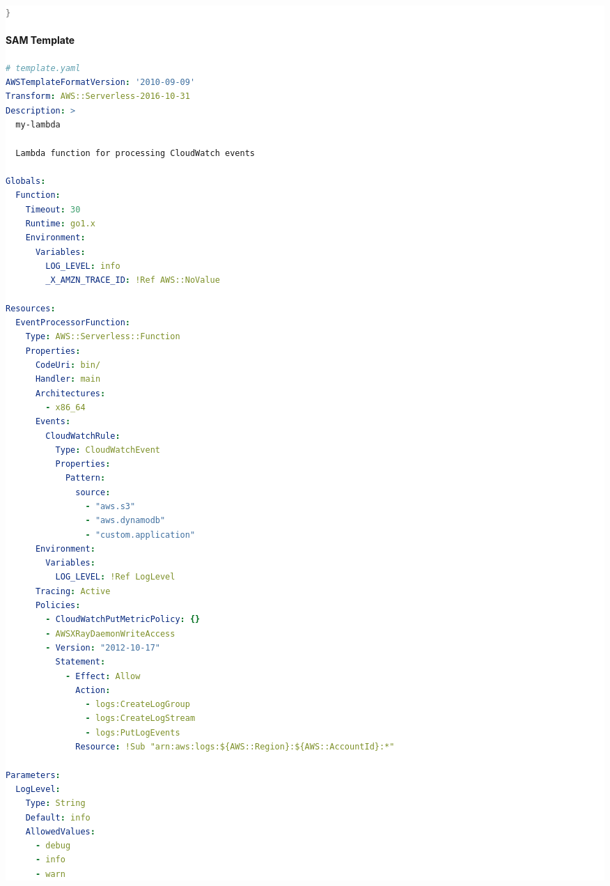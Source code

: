 ```go
}
```

#### SAM Template
```yaml
# template.yaml
AWSTemplateFormatVersion: '2010-09-09'
Transform: AWS::Serverless-2016-10-31
Description: >
  my-lambda
  
  Lambda function for processing CloudWatch events

Globals:
  Function:
    Timeout: 30
    Runtime: go1.x
    Environment:
      Variables:
        LOG_LEVEL: info
        _X_AMZN_TRACE_ID: !Ref AWS::NoValue

Resources:
  EventProcessorFunction:
    Type: AWS::Serverless::Function
    Properties:
      CodeUri: bin/
      Handler: main
      Architectures:
        - x86_64
      Events:
        CloudWatchRule:
          Type: CloudWatchEvent
          Properties:
            Pattern:
              source:
                - "aws.s3"
                - "aws.dynamodb"
                - "custom.application"
      Environment:
        Variables:
          LOG_LEVEL: !Ref LogLevel
      Tracing: Active
      Policies:
        - CloudWatchPutMetricPolicy: {}
        - AWSXRayDaemonWriteAccess
        - Version: "2012-10-17"
          Statement:
            - Effect: Allow
              Action:
                - logs:CreateLogGroup
                - logs:CreateLogStream
                - logs:PutLogEvents
              Resource: !Sub "arn:aws:logs:${AWS::Region}:${AWS::AccountId}:*"

Parameters:
  LogLevel:
    Type: String
    Default: info
    AllowedValues:
      - debug
      - info
      - warn
```